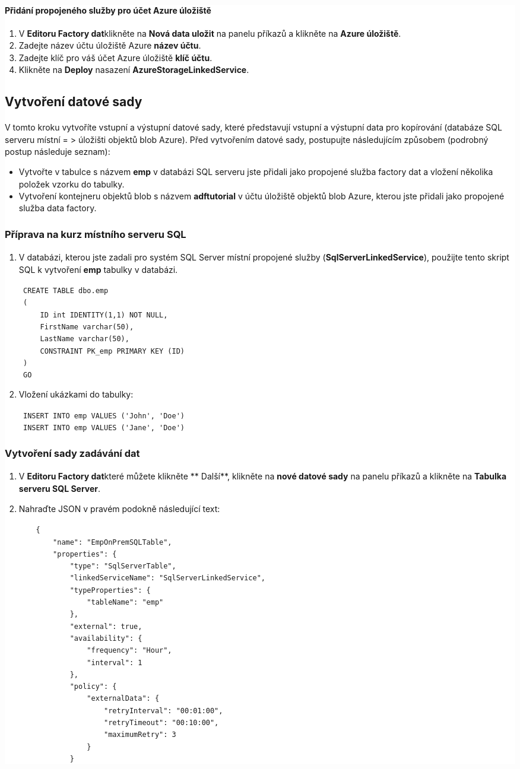 #### <a name="add-a-linked-service-for-an-azure-storage-account"></a>Přidání propojeného služby pro účet Azure úložiště
 
1. V **Editoru Factory dat**klikněte na **Nová data uložit** na panelu příkazů a klikněte na **Azure úložiště**.
2. Zadejte název účtu úložiště Azure **název účtu**.
3. Zadejte klíč pro váš účet Azure úložiště **klíč účtu**.
4. Klikněte na **Deploy** nasazení **AzureStorageLinkedService**.
   
 
## <a name="create-datasets"></a>Vytvoření datové sady
V tomto kroku vytvoříte vstupní a výstupní datové sady, které představují vstupní a výstupní data pro kopírování (databáze SQL serveru místní = > úložišti objektů blob Azure). Před vytvořením datové sady, postupujte následujícím způsobem (podrobný postup následuje seznam):

- Vytvořte v tabulce s názvem **emp** v databázi SQL serveru jste přidali jako propojené služba factory dat a vložení několika položek vzorku do tabulky.
- Vytvoření kontejneru objektů blob s názvem **adftutorial** v účtu úložiště objektů blob Azure, kterou jste přidali jako propojené služba data factory.

### <a name="prepare-on-premises-sql-server-for-the-tutorial"></a>Příprava na kurz místního serveru SQL

1. V databázi, kterou jste zadali pro systém SQL Server místní propojené služby (**SqlServerLinkedService**), použijte tento skript SQL k vytvoření **emp** tabulky v databázi.

        CREATE TABLE dbo.emp
        (
            ID int IDENTITY(1,1) NOT NULL, 
            FirstName varchar(50),
            LastName varchar(50),
            CONSTRAINT PK_emp PRIMARY KEY (ID)
        )
        GO 
2. Vložení ukázkami do tabulky: 

        INSERT INTO emp VALUES ('John', 'Doe')
        INSERT INTO emp VALUES ('Jane', 'Doe')

### <a name="create-input-dataset"></a>Vytvoření sady zadávání dat

1. V **Editoru Factory dat**které můžete klikněte ** Další**, klikněte na **nové datové sady** na panelu příkazů a klikněte na **Tabulka serveru SQL Server**. 
2.  Nahraďte JSON v pravém podokně následující text:
        
            {       
                "name": "EmpOnPremSQLTable",
                "properties": {
                    "type": "SqlServerTable",
                    "linkedServiceName": "SqlServerLinkedService",
                    "typeProperties": {
                        "tableName": "emp"
                    },
                    "external": true,
                    "availability": {
                        "frequency": "Hour",
                        "interval": 1
                    },
                    "policy": {
                        "externalData": {
                            "retryInterval": "00:01:00",
                            "retryTimeout": "00:10:00",
                            "maximumRetry": 3
                        }
                    }